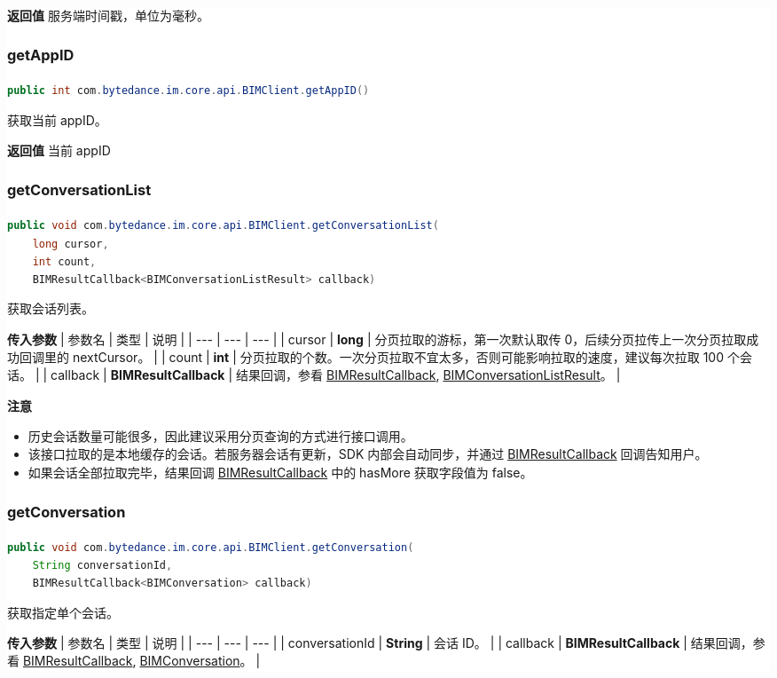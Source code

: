 **返回值**
服务端时间戳，单位为毫秒。


<span id="BIMClient-getappid"></span>
### getAppID
```java
public int com.bytedance.im.core.api.BIMClient.getAppID()
```
获取当前 appID。

**返回值**
当前 appID


<span id="BIMClient-getconversationlist"></span>
### getConversationList
```java
public void com.bytedance.im.core.api.BIMClient.getConversationList(
    long cursor,
    int count,
    BIMResultCallback<BIMConversationListResult> callback)
```
获取会话列表。

**传入参数**
| 参数名 | 类型 | 说明 |
| --- | --- | --- |
| cursor | **long** | 分页拉取的游标，第一次默认取传 0，后续分页拉传上一次分页拉取成功回调里的 nextCursor。 |
| count | **int** | 分页拉取的个数。一次分页拉取不宜太多，否则可能影响拉取的速度，建议每次拉取 100 个会话。 |
| callback | **BIMResultCallback<BIMConversationListResult>** | 结果回调，参看 [BIMResultCallback](293451#bimresultcallback), [BIMConversationListResult](293453#bimconversationlistresult)。 |

**注意**
+ 历史会话数量可能很多，因此建议采用分页查询的方式进行接口调用。
+ 该接口拉取的是本地缓存的会话。若服务器会话有更新，SDK 内部会自动同步，并通过 [BIMResultCallback](293451#bimresultcallback) 回调告知用户。
+ 如果会话全部拉取完毕，结果回调 [BIMResultCallback](293451#bimresultcallback) 中的 hasMore 获取字段值为 false。


<span id="BIMClient-getconversation"></span>
### getConversation
```java
public void com.bytedance.im.core.api.BIMClient.getConversation(
    String conversationId,
    BIMResultCallback<BIMConversation> callback)
```
获取指定单个会话。

**传入参数**
| 参数名 | 类型 | 说明 |
| --- | --- | --- |
| conversationId | **String** | 会话 ID。 |
| callback | **BIMResultCallback<BIMConversation>** | 结果回调，参看 [BIMResultCallback](293451#bimresultcallback), [BIMConversation](293453#bimconversation)。 |
